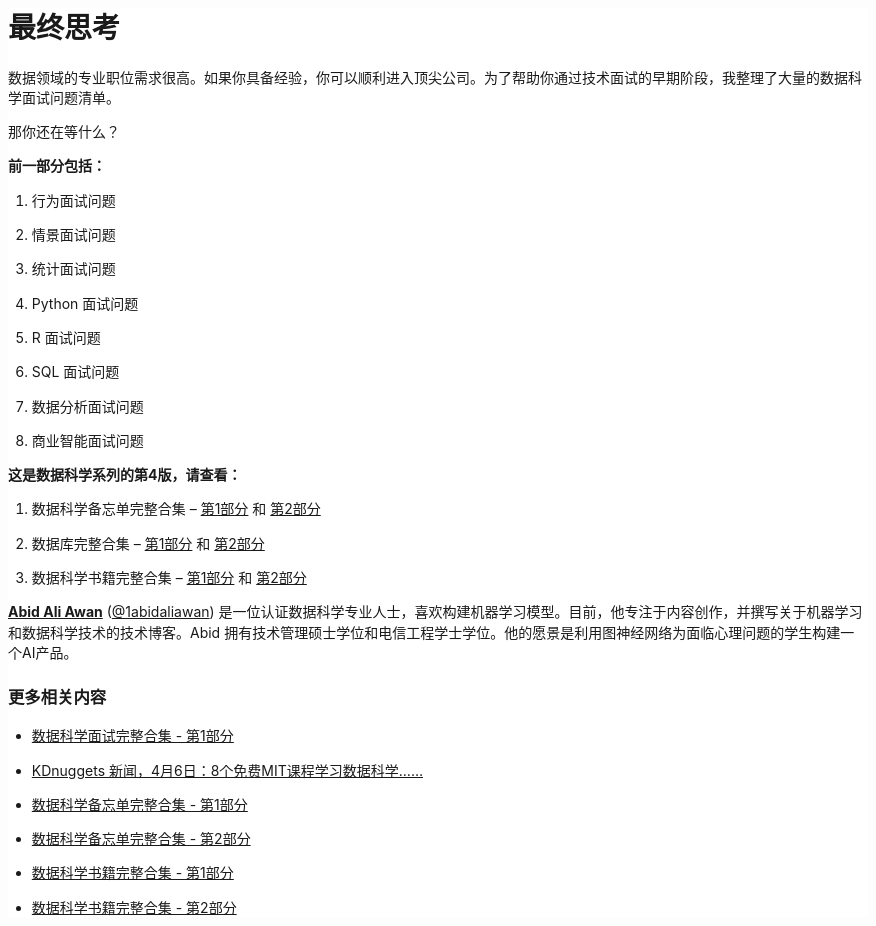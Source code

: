 # 最终思考

数据领域的专业职位需求很高。如果你具备经验，你可以顺利进入顶尖公司。为了帮助你通过技术面试的早期阶段，我整理了大量的数据科学面试问题清单。

那你还在等什么？

**前一部分包括：**

1.  行为面试问题

1.  情景面试问题

1.  统计面试问题

1.  Python 面试问题

1.  R 面试问题

1.  SQL 面试问题

1.  数据分析面试问题

1.  商业智能面试问题

**这是数据科学系列的第4版，请查看：**

1.  数据科学备忘单完整合集 – [第1部分](/2022/02/complete-collection-data-science-cheat-sheets-part-1.html) 和 [第2部分](/2022/02/complete-collection-data-science-cheat-sheets-part-2.html)

1.  数据库完整合集 – [第1部分](/2022/04/complete-collection-data-repositories-part-1.html) 和 [第2部分](/2022/04/complete-collection-data-repositories-part-2.html)

1.  数据科学书籍完整合集 – [第1部分](/2022/05/complete-collection-data-science-books-part-1.html) 和 [第2部分](/2022/05/complete-collection-data-science-books-part-2.html)

**[Abid Ali Awan](https://www.polywork.com/kingabzpro)** ([@1abidaliawan](https://twitter.com/1abidaliawan)) 是一位认证数据科学专业人士，喜欢构建机器学习模型。目前，他专注于内容创作，并撰写关于机器学习和数据科学技术的技术博客。Abid 拥有技术管理硕士学位和电信工程学士学位。他的愿景是利用图神经网络为面临心理问题的学生构建一个AI产品。

### 更多相关内容

+   [数据科学面试完整合集 - 第1部分](https://www.kdnuggets.com/2022/06/complete-collection-data-science-interviews-part-1.html)

+   [KDnuggets 新闻，4月6日：8个免费MIT课程学习数据科学……](https://www.kdnuggets.com/2022/n14.html)

+   [数据科学备忘单完整合集 - 第1部分](https://www.kdnuggets.com/2022/02/complete-collection-data-science-cheat-sheets-part-1.html)

+   [数据科学备忘单完整合集 - 第2部分](https://www.kdnuggets.com/2022/02/complete-collection-data-science-cheat-sheets-part-2.html)

+   [数据科学书籍完整合集 - 第1部分](https://www.kdnuggets.com/2022/05/complete-collection-data-science-books-part-1.html)

+   [数据科学书籍完整合集 - 第2部分](https://www.kdnuggets.com/2022/05/complete-collection-data-science-books-part-2.html)
